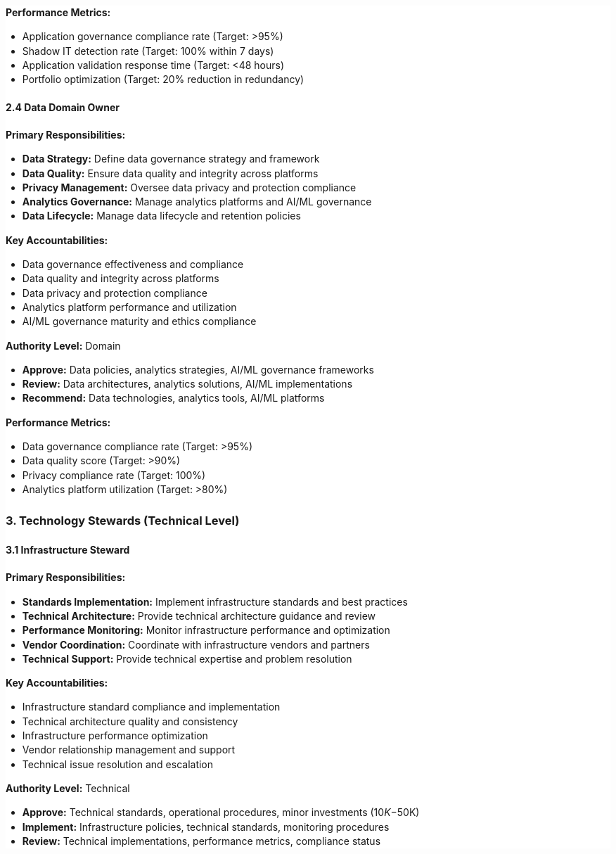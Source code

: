 **Performance Metrics:**
- Application governance compliance rate (Target: >95%)
- Shadow IT detection rate (Target: 100% within 7 days)
- Application validation response time (Target: <48 hours)
- Portfolio optimization (Target: 20% reduction in redundancy)

#### 2.4 Data Domain Owner

**Primary Responsibilities:**
- **Data Strategy:** Define data governance strategy and framework
- **Data Quality:** Ensure data quality and integrity across platforms
- **Privacy Management:** Oversee data privacy and protection compliance
- **Analytics Governance:** Manage analytics platforms and AI/ML governance
- **Data Lifecycle:** Manage data lifecycle and retention policies

**Key Accountabilities:**
- Data governance effectiveness and compliance
- Data quality and integrity across platforms
- Data privacy and protection compliance
- Analytics platform performance and utilization
- AI/ML governance maturity and ethics compliance

**Authority Level:** Domain
- **Approve:** Data policies, analytics strategies, AI/ML governance frameworks
- **Review:** Data architectures, analytics solutions, AI/ML implementations
- **Recommend:** Data technologies, analytics tools, AI/ML platforms

**Performance Metrics:**
- Data governance compliance rate (Target: >95%)
- Data quality score (Target: >90%)
- Privacy compliance rate (Target: 100%)
- Analytics platform utilization (Target: >80%)

### 3. Technology Stewards (Technical Level)

#### 3.1 Infrastructure Steward

**Primary Responsibilities:**
- **Standards Implementation:** Implement infrastructure standards and best practices
- **Technical Architecture:** Provide technical architecture guidance and review
- **Performance Monitoring:** Monitor infrastructure performance and optimization
- **Vendor Coordination:** Coordinate with infrastructure vendors and partners
- **Technical Support:** Provide technical expertise and problem resolution

**Key Accountabilities:**
- Infrastructure standard compliance and implementation
- Technical architecture quality and consistency
- Infrastructure performance optimization
- Vendor relationship management and support
- Technical issue resolution and escalation

**Authority Level:** Technical
- **Approve:** Technical standards, operational procedures, minor investments ($10K-$50K)
- **Implement:** Infrastructure policies, technical standards, monitoring procedures
- **Review:** Technical implementations, performance metrics, compliance status
